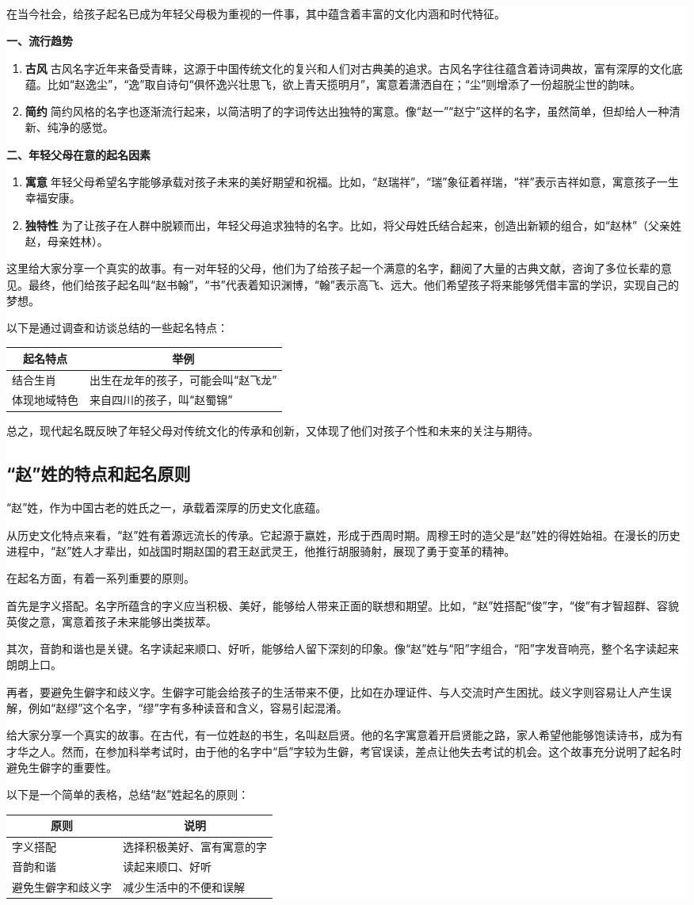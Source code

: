 在当今社会，给孩子起名已成为年轻父母极为重视的一件事，其中蕴含着丰富的文化内涵和时代特征。

**一、流行趋势**

1. **古风**
古风名字近年来备受青睐，这源于中国传统文化的复兴和人们对古典美的追求。古风名字往往蕴含着诗词典故，富有深厚的文化底蕴。比如“赵逸尘”，“逸”取自诗句“俱怀逸兴壮思飞，欲上青天揽明月”，寓意着潇洒自在；“尘”则增添了一份超脱尘世的韵味。

2. **简约**
简约风格的名字也逐渐流行起来，以简洁明了的字词传达出独特的寓意。像“赵一”“赵宁”这样的名字，虽然简单，但却给人一种清新、纯净的感觉。

**二、年轻父母在意的起名因素**

1. **寓意**
年轻父母希望名字能够承载对孩子未来的美好期望和祝福。比如，“赵瑞祥”，“瑞”象征着祥瑞，“祥”表示吉祥如意，寓意孩子一生幸福安康。

2. **独特性**
为了让孩子在人群中脱颖而出，年轻父母追求独特的名字。比如，将父母姓氏结合起来，创造出新颖的组合，如“赵林”（父亲姓赵，母亲姓林）。

这里给大家分享一个真实的故事。有一对年轻的父母，他们为了给孩子起一个满意的名字，翻阅了大量的古典文献，咨询了多位长辈的意见。最终，他们给孩子起名叫“赵书翰”，“书”代表着知识渊博，“翰”表示高飞、远大。他们希望孩子将来能够凭借丰富的学识，实现自己的梦想。

以下是通过调查和访谈总结的一些起名特点：

|起名特点|举例|
|----|----|
|结合生肖|出生在龙年的孩子，可能会叫“赵飞龙”|
|体现地域特色|来自四川的孩子，叫“赵蜀锦”|

总之，现代起名既反映了年轻父母对传统文化的传承和创新，又体现了他们对孩子个性和未来的关注与期待。 
## “赵”姓的特点和起名原则

“赵”姓，作为中国古老的姓氏之一，承载着深厚的历史文化底蕴。

从历史文化特点来看，“赵”姓有着源远流长的传承。它起源于嬴姓，形成于西周时期。周穆王时的造父是“赵”姓的得姓始祖。在漫长的历史进程中，“赵”姓人才辈出，如战国时期赵国的君王赵武灵王，他推行胡服骑射，展现了勇于变革的精神。

在起名方面，有着一系列重要的原则。

首先是字义搭配。名字所蕴含的字义应当积极、美好，能够给人带来正面的联想和期望。比如，“赵”姓搭配“俊”字，“俊”有才智超群、容貌英俊之意，寓意着孩子未来能够出类拔萃。

其次，音韵和谐也是关键。名字读起来顺口、好听，能够给人留下深刻的印象。像“赵”姓与“阳”字组合，“阳”字发音响亮，整个名字读起来朗朗上口。

再者，要避免生僻字和歧义字。生僻字可能会给孩子的生活带来不便，比如在办理证件、与人交流时产生困扰。歧义字则容易让人产生误解，例如“赵缪”这个名字，“缪”字有多种读音和含义，容易引起混淆。

给大家分享一个真实的故事。在古代，有一位姓赵的书生，名叫赵启贤。他的名字寓意着开启贤能之路，家人希望他能够饱读诗书，成为有才华之人。然而，在参加科举考试时，由于他的名字中“启”字较为生僻，考官误读，差点让他失去考试的机会。这个故事充分说明了起名时避免生僻字的重要性。

以下是一个简单的表格，总结“赵”姓起名的原则：

|原则|说明|
|--|--|
|字义搭配|选择积极美好、富有寓意的字|
|音韵和谐|读起来顺口、好听|
|避免生僻字和歧义字|减少生活中的不便和误解|
